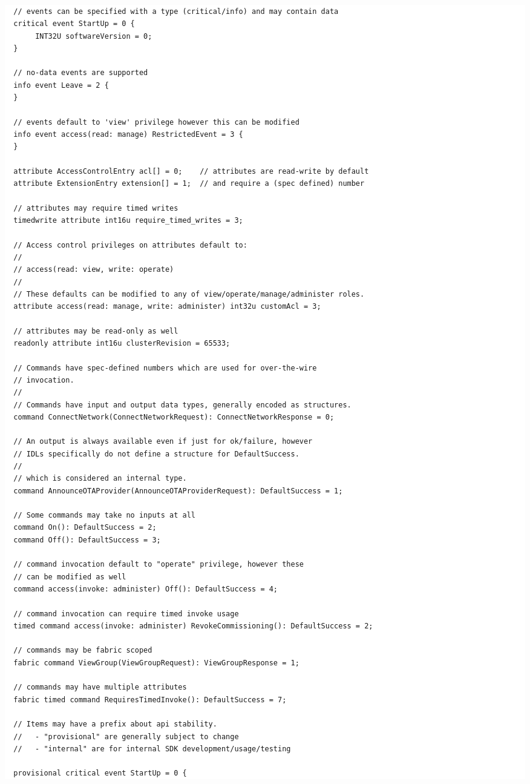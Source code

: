 ```
  // events can be specified with a type (critical/info) and may contain data
  critical event StartUp = 0 {
       INT32U softwareVersion = 0;
  }

  // no-data events are supported
  info event Leave = 2 {
  }

  // events default to 'view' privilege however this can be modified
  info event access(read: manage) RestrictedEvent = 3 {
  }

  attribute AccessControlEntry acl[] = 0;    // attributes are read-write by default
  attribute ExtensionEntry extension[] = 1;  // and require a (spec defined) number

  // attributes may require timed writes
  timedwrite attribute int16u require_timed_writes = 3;

  // Access control privileges on attributes default to:
  //
  // access(read: view, write: operate)
  //
  // These defaults can be modified to any of view/operate/manage/administer roles.
  attribute access(read: manage, write: administer) int32u customAcl = 3;

  // attributes may be read-only as well
  readonly attribute int16u clusterRevision = 65533;

  // Commands have spec-defined numbers which are used for over-the-wire
  // invocation.
  //
  // Commands have input and output data types, generally encoded as structures.
  command ConnectNetwork(ConnectNetworkRequest): ConnectNetworkResponse = 0;

  // An output is always available even if just for ok/failure, however
  // IDLs specifically do not define a structure for DefaultSuccess.
  //
  // which is considered an internal type.
  command AnnounceOTAProvider(AnnounceOTAProviderRequest): DefaultSuccess = 1;

  // Some commands may take no inputs at all
  command On(): DefaultSuccess = 2;
  command Off(): DefaultSuccess = 3;

  // command invocation default to "operate" privilege, however these
  // can be modified as well
  command access(invoke: administer) Off(): DefaultSuccess = 4;

  // command invocation can require timed invoke usage
  timed command access(invoke: administer) RevokeCommissioning(): DefaultSuccess = 2;

  // commands may be fabric scoped
  fabric command ViewGroup(ViewGroupRequest): ViewGroupResponse = 1;

  // commands may have multiple attributes
  fabric timed command RequiresTimedInvoke(): DefaultSuccess = 7;

  // Items may have a prefix about api stability.
  //   - "provisional" are generally subject to change
  //   - "internal" are for internal SDK development/usage/testing

  provisional critical event StartUp = 0 {
```